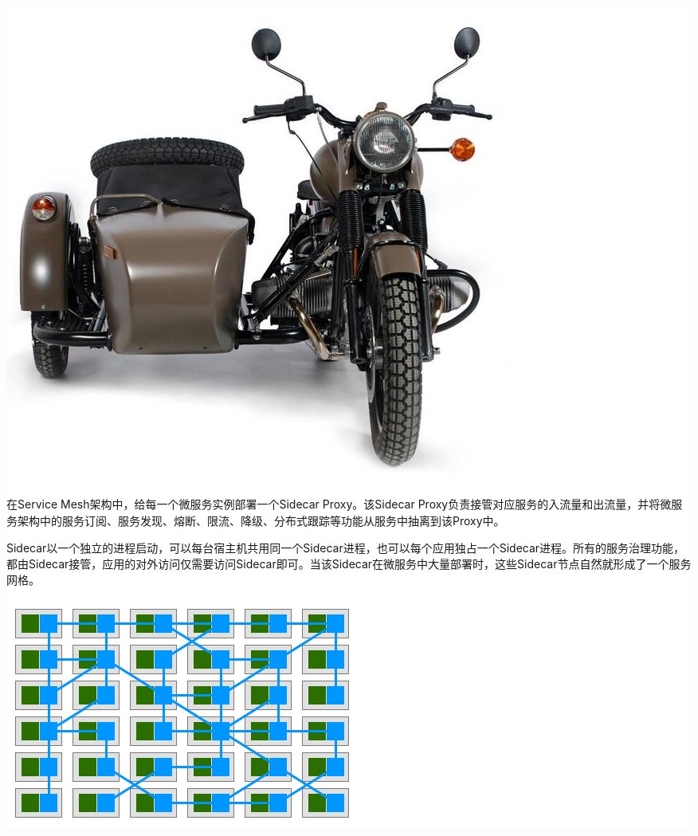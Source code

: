 ![](/media/pictures/hf/service10.png)


在Service Mesh架构中，给每一个微服务实例部署一个Sidecar Proxy。该Sidecar
Proxy负责接管对应服务的入流量和出流量，并将微服务架构中的服务订阅、服务发现、熔断、限流、降级、分布式跟踪等功能从服务中抽离到该Proxy中。

Sidecar以一个独立的进程启动，可以每台宿主机共用同一个Sidecar进程，也可以每个应用独占一个Sidecar进程。所有的服务治理功能，都由Sidecar接管，应用的对外访问仅需要访问Sidecar即可。当该Sidecar在微服务中大量部署时，这些Sidecar节点自然就形成了一个服务网格。

![](/media/pictures/hf/service11.png)
